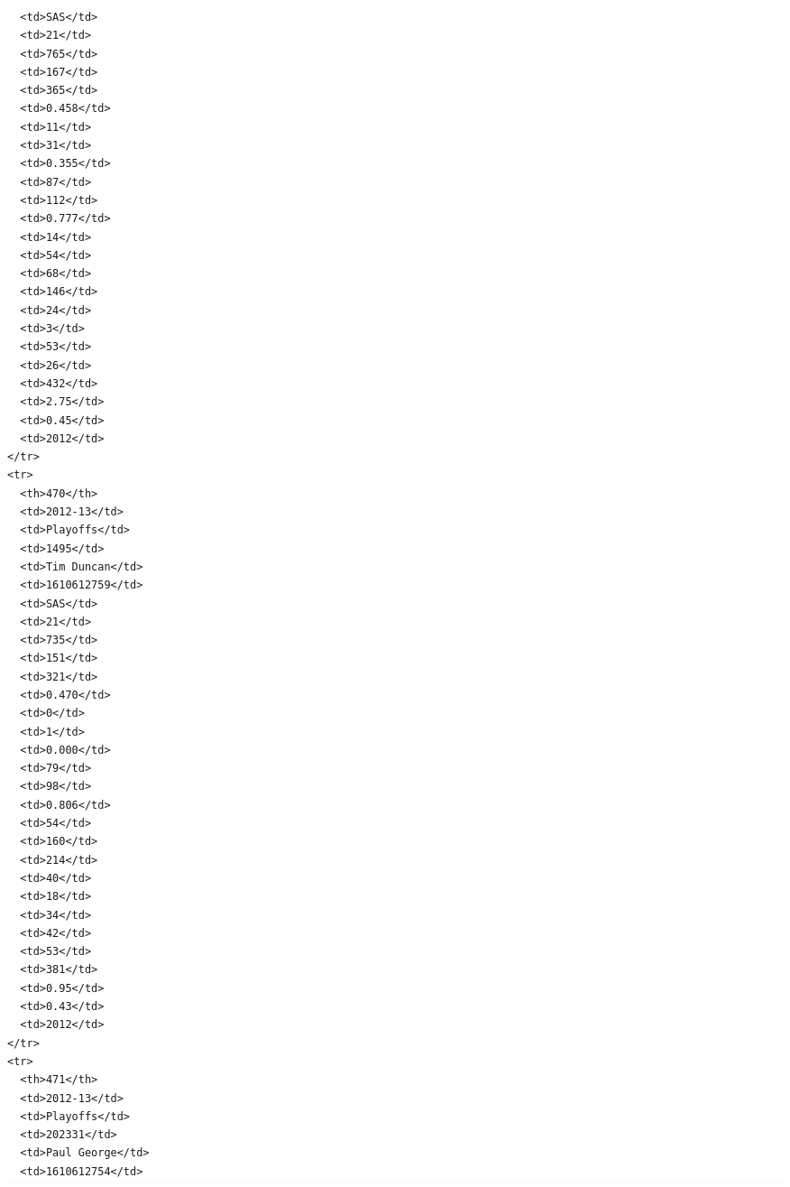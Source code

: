       <td>SAS</td>
      <td>21</td>
      <td>765</td>
      <td>167</td>
      <td>365</td>
      <td>0.458</td>
      <td>11</td>
      <td>31</td>
      <td>0.355</td>
      <td>87</td>
      <td>112</td>
      <td>0.777</td>
      <td>14</td>
      <td>54</td>
      <td>68</td>
      <td>146</td>
      <td>24</td>
      <td>3</td>
      <td>53</td>
      <td>26</td>
      <td>432</td>
      <td>2.75</td>
      <td>0.45</td>
      <td>2012</td>
    </tr>
    <tr>
      <th>470</th>
      <td>2012-13</td>
      <td>Playoffs</td>
      <td>1495</td>
      <td>Tim Duncan</td>
      <td>1610612759</td>
      <td>SAS</td>
      <td>21</td>
      <td>735</td>
      <td>151</td>
      <td>321</td>
      <td>0.470</td>
      <td>0</td>
      <td>1</td>
      <td>0.000</td>
      <td>79</td>
      <td>98</td>
      <td>0.806</td>
      <td>54</td>
      <td>160</td>
      <td>214</td>
      <td>40</td>
      <td>18</td>
      <td>34</td>
      <td>42</td>
      <td>53</td>
      <td>381</td>
      <td>0.95</td>
      <td>0.43</td>
      <td>2012</td>
    </tr>
    <tr>
      <th>471</th>
      <td>2012-13</td>
      <td>Playoffs</td>
      <td>202331</td>
      <td>Paul George</td>
      <td>1610612754</td>